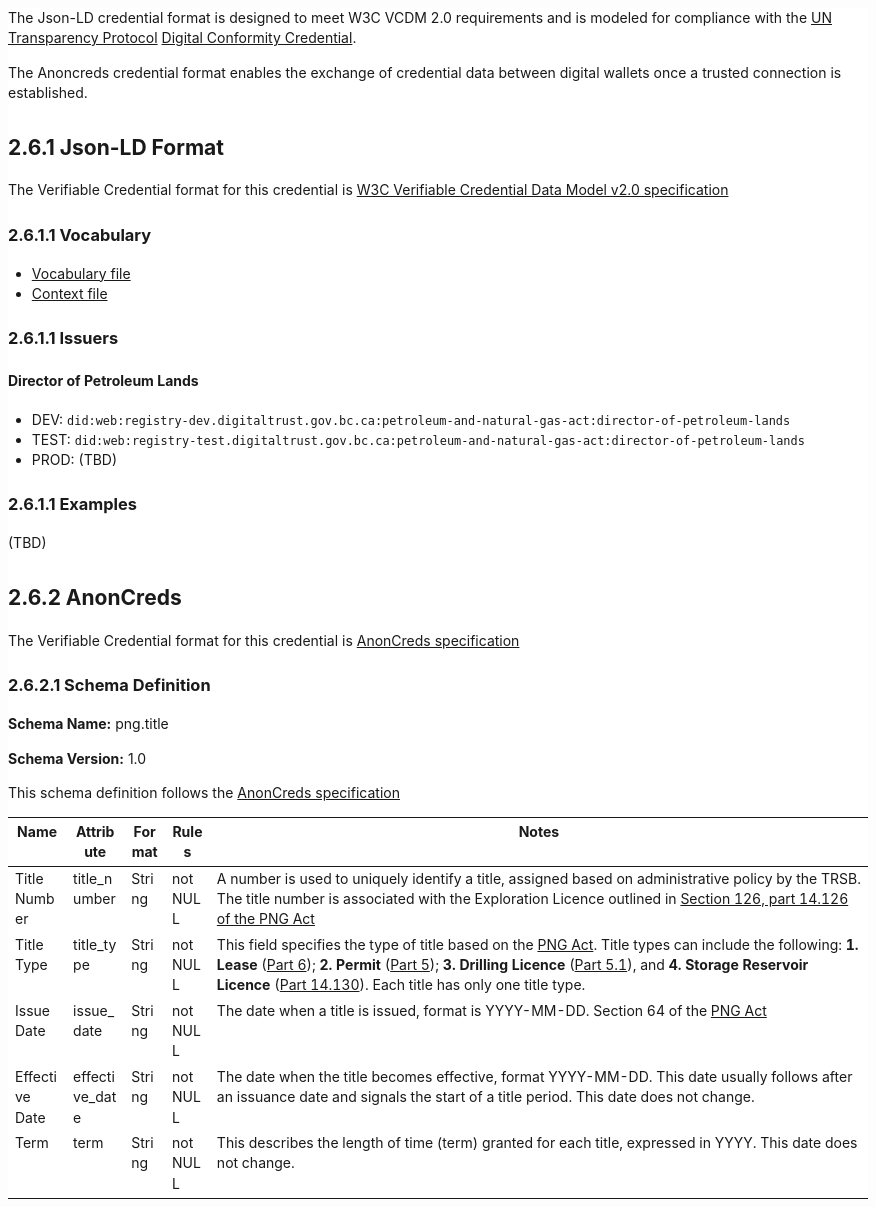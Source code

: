 The Json-LD credential format is designed to meet W3C VCDM 2.0 requirements and is modeled for compliance with the [UN Transparency Protocol](https://uncefact.github.io/spec-untp/docs/about/) [Digital Conformity Credential](https://uncefact.github.io/spec-untp/docs/specification/ConformityCredential).

The Anoncreds credential format enables the exchange of credential data between digital wallets once a trusted connection is established. 
## 2.6.1 Json-LD Format
The Verifiable Credential format for this credential is [W3C Verifiable Credential Data Model v2.0 specification](https://www.w3.org/TR/vc-data-model-2.0/)

### 2.6.1.1 Vocabulary
- [Vocabulary file](vocabulary.md)
- [Context file](https://bcgov.github.io/digital-trust-toolkit/contexts/BCPetroleumAndNaturalGasTitle/v1.jsonld)

### 2.6.1.1 Issuers
#### Director of Petroleum Lands
- DEV: `did:web:registry-dev.digitaltrust.gov.bc.ca:petroleum-and-natural-gas-act:director-of-petroleum-lands`
- TEST: `did:web:registry-test.digitaltrust.gov.bc.ca:petroleum-and-natural-gas-act:director-of-petroleum-lands`
- PROD: (TBD)

### 2.6.1.1 Examples
(TBD)

## 2.6.2 AnonCreds
The Verifiable Credential format for this credential is [AnonCreds specification](https://hyperledger.github.io/anoncreds-spec/)

### 2.6.2.1 Schema Definition

__Schema Name:__ png.title

__Schema Version:__ 1.0

This schema definition follows the [AnonCreds specification](https://hyperledger.github.io/anoncreds-spec/#schema-publisher-publish-schema-object)

Name | Attribute | Format | Rules | Notes	
--- | --- | --- | --- | --- |
Title Number | title_number | String  | not NULL | A number is used to uniquely identify a title, assigned based on administrative policy by the TRSB. The title number is associated with the Exploration Licence outlined in [Section 126, part 14.126 of the PNG Act](https://www.bclaws.gov.bc.ca/civix/document/id/complete/statreg/96361_01#section126)
Title Type | title_type | String | not NULL | This field specifies the type of title based on the [PNG Act](https://www.bclaws.gov.bc.ca/civix/document/id/complete/statreg/96361_01). Title types can include the following: **1. Lease** ([Part 6](https://www.bclaws.gov.bc.ca/civix/document/id/complete/statreg/96361_01#part6)); **2. Permit** ([Part 5](https://www.bclaws.gov.bc.ca/civix/document/id/complete/statreg/96361_01#part5)); **3. Drilling Licence** ([Part 5.1](https://www.bclaws.gov.bc.ca/civix/document/id/complete/statreg/96361_01#part5.1)), and **4. Storage Reservoir Licence** ([Part 14.130](https://www.bclaws.gov.bc.ca/civix/document/id/complete/statreg/96361_01#section130)). Each title has only one title type.
Issue Date | issue_date | String | not NULL| The date when a title is issued, format is YYYY-MM-DD. Section 64 of the [PNG Act](https://www.bclaws.gov.bc.ca/civix/document/id/complete/statreg/96361_01#section64)
Effective Date | effective_date | String | not NULL | The date when the title becomes effective, format YYYY-MM-DD. This date usually follows after an issuance date and signals the start of a title period. This date does not change.
Term | term | String | not NULL | This describes the length of time (term) granted for each title, expressed in YYYY. This date does not change.